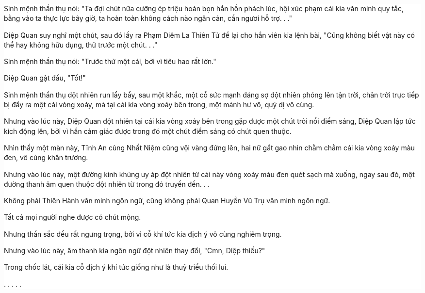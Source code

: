 Sinh mệnh thần thụ nói: "Ta đợi chút nữa cưỡng ép triệu hoán bọn hắn hồn phách lúc, hội xúc phạm cái kia văn minh quy tắc, bằng vào ta thực lực bây giờ, ta hoàn toàn không cách nào ngăn cản, cần ngươi hỗ trợ. . ."

Diệp Quan suy nghĩ một chút, sau đó lấy ra Phạm Diêm La Thiên Tử để lại cho hắn viên kia lệnh bài, "Cũng không biết vật này có thể hay không hữu dụng, thử trước một chút. . ."

Sinh mệnh thần thụ nói: "Trước thử một cái, bởi vì tiêu hao rất lớn."

Diệp Quan gật đầu, "Tốt!"

Sinh mệnh thần thụ đột nhiên run lẩy bẩy, sau một khắc, một cỗ sức mạnh đáng sợ đột nhiên phóng lên tận trời, chân trời trực tiếp bị đẩy ra một cái vòng xoáy, mà tại cái kia vòng xoáy bên trong, một mảnh hư vô, quỷ dị vô cùng.

Nhưng vào lúc này, Diệp Quan đột nhiên tại cái kia vòng xoáy bên trong gặp được một chút trôi nổi điểm sáng, Diệp Quan lập tức kích động lên, bởi vì hắn cảm giác được trong đó một chút điểm sáng có chút quen thuộc.

Nhìn thấy một màn này, Tĩnh An cùng Nhất Niệm cũng vội vàng đứng lên, hai nữ gắt gao nhìn chằm chằm cái kia vòng xoáy màu đen, vô cùng khẩn trương.

Nhưng vào lúc này, một đường kinh khủng uy áp đột nhiên từ cái này vòng xoáy màu đen quét sạch mà xuống, ngay sau đó, một đường thanh âm quen thuộc đột nhiên từ trong đó truyền đến. . .

Không phải Thiên Hành văn minh ngôn ngữ, cũng không phải Quan Huyền Vũ Trụ văn minh ngôn ngữ.

Tất cả mọi người nghe được có chút mộng.

Nhưng thần sắc đều rất ngưng trọng, bởi vì cỗ khí tức kia địch ý vô cùng nghiêm trọng.

Nhưng vào lúc này, âm thanh kia ngôn ngữ đột nhiên thay đổi, "Cmn, Diệp thiếu?"

Trong chốc lát, cái kia cỗ địch ý khí tức giống như là thuỷ triều thối lui.

. . . . .




